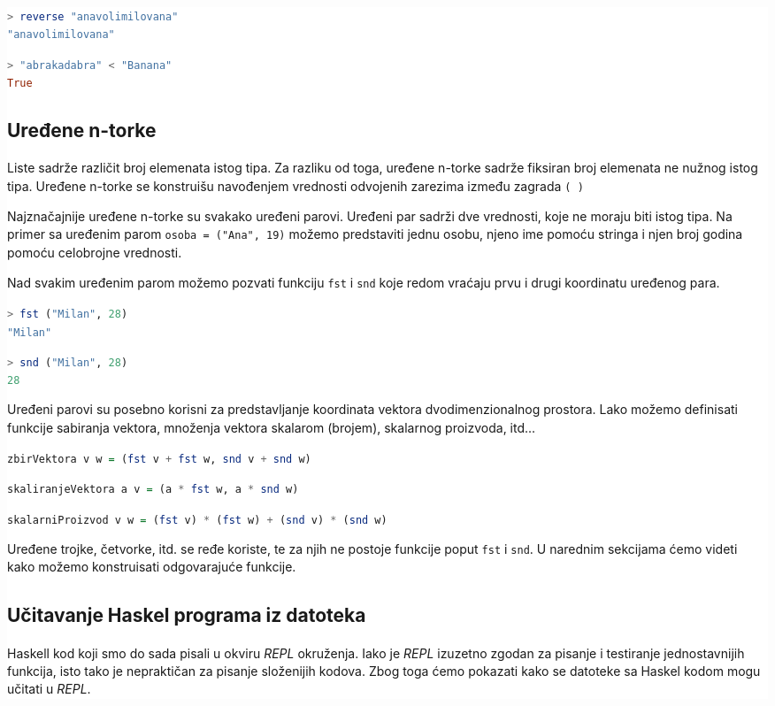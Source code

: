 ```haskell
> reverse "anavolimilovana"
"anavolimilovana"
```

```haskell
> "abrakadabra" < "Banana"
True
```

## Uređene n-torke

Liste sadrže različit broj elemenata istog tipa. Za razliku od toga, uređene n-torke sadrže fiksiran broj elemenata ne nužnog istog tipa. Uređene n-torke se konstruišu navođenjem vrednosti odvojenih zarezima između zagrada `( )`

Najznačajnije uređene n-torke su svakako uređeni parovi. Uređeni par sadrži dve vrednosti, koje ne moraju biti istog tipa. Na primer sa uređenim parom `osoba = ("Ana", 19)` možemo predstaviti jednu osobu, njeno ime pomoću stringa i njen broj godina pomoću celobrojne vrednosti. 

Nad svakim uređenim parom možemo pozvati funkciju `fst` i `snd` koje redom vraćaju prvu i drugi koordinatu uređenog para.

``` haskell
> fst ("Milan", 28)
"Milan"
```

``` haskell
> snd ("Milan", 28)
28
```

Uređeni parovi su posebno korisni za predstavljanje koordinata vektora dvodimenzionalnog prostora. Lako možemo definisati funkcije sabiranja vektora, množenja vektora skalarom (brojem), skalarnog proizvoda, itd...


```haskell
zbirVektora v w = (fst v + fst w, snd v + snd w)
```

```haskell
skaliranjeVektora a v = (a * fst w, a * snd w)
```

```haskell
skalarniProizvod v w = (fst v) * (fst w) + (snd v) * (snd w)
```

Uređene trojke, četvorke, itd. se ređe koriste, te za njih ne postoje funkcije poput `fst` i `snd`. U narednim sekcijama ćemo videti kako možemo konstruisati odgovarajuće funkcije.   


## Učitavanje Haskel programa iz datoteka

Haskell kod koji smo do sada pisali  u okviru *REPL* okruženja. Iako je *REPL* izuzetno zgodan za pisanje i testiranje jednostavnijih funkcija, isto tako je nepraktičan za pisanje složenijih kodova. Zbog toga ćemo pokazati kako se datoteke sa Haskel kodom mogu učitati u *REPL*.
